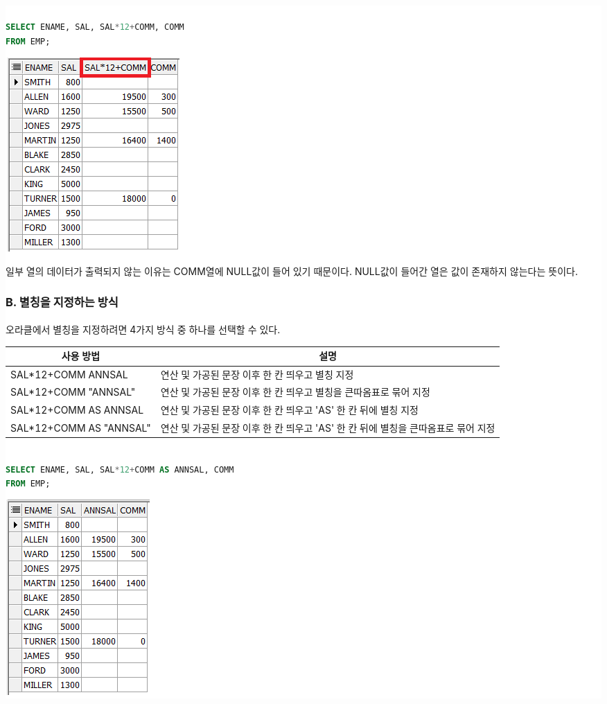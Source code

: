 ```sql

SELECT ENAME, SAL, SAL*12+COMM, COMM
FROM EMP;

```

![](/Study/image/doit_오라클_4_13.png)

일부 열의 데이터가 출력되지 않는 이유는 COMM열에 NULL값이 들어 있기 때문이다. NULL값이 들어간 열은 값이 존재하지 않는다는 뜻이다.

### B. 별칭을 지정하는 방식

오라클에서 별칭을 지정하려면 4가지 방식 중 하나를 선택할 수 있다.

| 사용 방법                | 설명                                                                              |
| ------------------------ | --------------------------------------------------------------------------------- |
| SAL\*12+COMM ANNSAL      | 연산 및 가공된 문장 이후 한 칸 띄우고 별칭 지정                                   |
| SAL\*12+COMM "ANNSAL"    | 연산 및 가공된 문장 이후 한 칸 띄우고 별칭을 큰따옴표로 묶어 지정                 |
| SAL\*12+COMM AS ANNSAL   | 연산 및 가공된 문장 이후 한 칸 띄우고 'AS' 한 칸 뒤에 별칭 지정                   |
| SAL\*12+COMM AS "ANNSAL" | 연산 및 가공된 문장 이후 한 칸 띄우고 'AS' 한 칸 뒤에 별칭을 큰따옴표로 묶어 지정 |


```sql

SELECT ENAME, SAL, SAL*12+COMM AS ANNSAL, COMM
FROM EMP;

```

![](/Study/image/doit_오라클_4_14.png)
